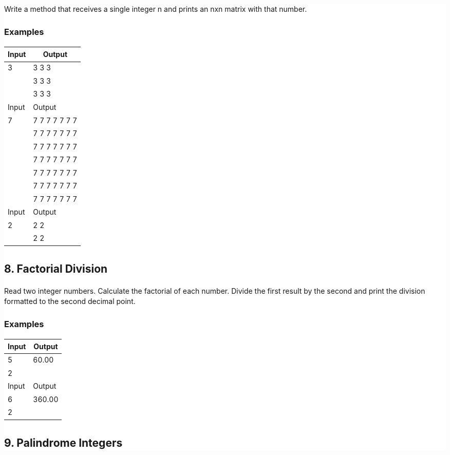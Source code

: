 Write a method that receives a single integer n and prints an nxn matrix with that number.

### Examples

| Input  | Output |   
| ------ | ------ |
| 3      |   3 3 3    |
|       |    3 3 3   |
|       |    3 3 3   |
| Input  | Output |
| 7      |   7 7 7 7 7 7 7    |
|       |    7 7 7 7 7 7 7    |
|       |    7 7 7 7 7 7 7    |
|       |    7 7 7 7 7 7 7    |
|       |    7 7 7 7 7 7 7    |
|       |    7 7 7 7 7 7 7    |
|       |    7 7 7 7 7 7 7    |
| Input  | Output |
| 2     |  2 2  |
|       |   2 2   |


## 8.	Factorial Division

Read two integer numbers. Calculate the factorial of each number. Divide the first result by the second and print the division formatted to the second decimal point.

### Examples

| Input  | Output |   
| ------ | ------ |
|  5    |  60.00   |
|  2        |         |
| Input  | Output |
|  6    |  360.00   |
|  2        |         |

## 9.	Palindrome Integers
